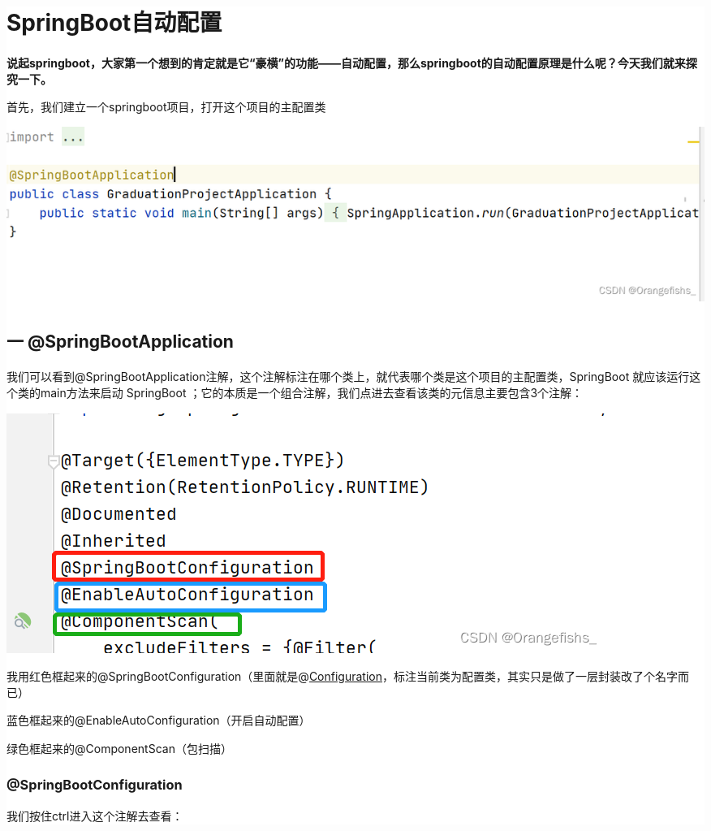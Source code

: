# SpringBoot自动配置

**说起springboot，大家第一个想到的肯定就是它“豪横”的功能——自动配置，那么springboot的自动配置原理是什么呢？今天我们就来探究一下。**

首先，我们建立一个springboot项目，打开这个项目的主配置类

 ![在这里插入图片描述](<image/363f639aa0294385b6bd3adac6868f36.png>)

## 一 @SpringBootApplication

我们可以看到@SpringBootApplication注解，这个注解标注在哪个类上，就代表哪个类是这个项目的主配置类，SpringBoot 就应该运行这个类的main方法来启动 SpringBoot ；它的本质是一个组合注解，我们点进去查看该类的元信息主要包含3个注解：<br>

![在这里插入图片描述](<image/f6c2a390077c41eb89caee1a4edc12fe.png>)<br>

 我用红色框起来的@SpringBootConfiguration（里面就是@[Configuration](<https://so.csdn.net/so/search?q=Configuration&spm=1001.2101.3001.7020>)，标注当前类为配置类，其实只是做了一层封装改了个名字而已）

 蓝色框起来的@EnableAutoConfiguration（开启自动配置）

 绿色框起来的@ComponentScan（包扫描）

### @SpringBootConfiguration

我们按住ctrl进入这个注解去查看：
